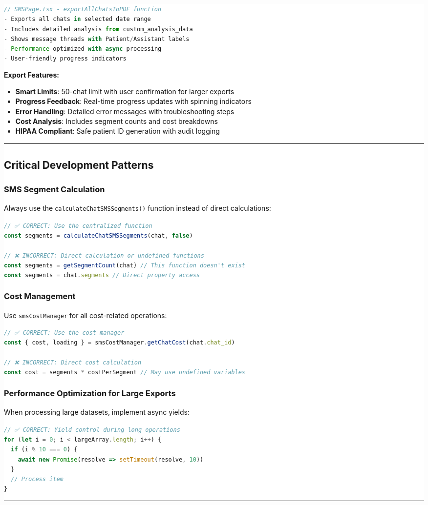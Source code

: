 ```typescript
// SMSPage.tsx - exportAllChatsToPDF function
- Exports all chats in selected date range
- Includes detailed analysis from custom_analysis_data
- Shows message threads with Patient/Assistant labels
- Performance optimized with async processing
- User-friendly progress indicators
```

**Export Features:**
- **Smart Limits**: 50-chat limit with user confirmation for larger exports
- **Progress Feedback**: Real-time progress updates with spinning indicators
- **Error Handling**: Detailed error messages with troubleshooting steps
- **Cost Analysis**: Includes segment counts and cost breakdowns
- **HIPAA Compliant**: Safe patient ID generation with audit logging

---

## **Critical Development Patterns**

### **SMS Segment Calculation**
Always use the `calculateChatSMSSegments()` function instead of direct calculations:

```typescript
// ✅ CORRECT: Use the centralized function
const segments = calculateChatSMSSegments(chat, false)

// ❌ INCORRECT: Direct calculation or undefined functions
const segments = getSegmentCount(chat) // This function doesn't exist
const segments = chat.segments // Direct property access
```

### **Cost Management**
Use `smsCostManager` for all cost-related operations:

```typescript
// ✅ CORRECT: Use the cost manager
const { cost, loading } = smsCostManager.getChatCost(chat.chat_id)

// ❌ INCORRECT: Direct cost calculation
const cost = segments * costPerSegment // May use undefined variables
```

### **Performance Optimization for Large Exports**
When processing large datasets, implement async yields:

```typescript
// ✅ CORRECT: Yield control during long operations
for (let i = 0; i < largeArray.length; i++) {
  if (i % 10 === 0) {
    await new Promise(resolve => setTimeout(resolve, 10))
  }
  // Process item
}
```

---
